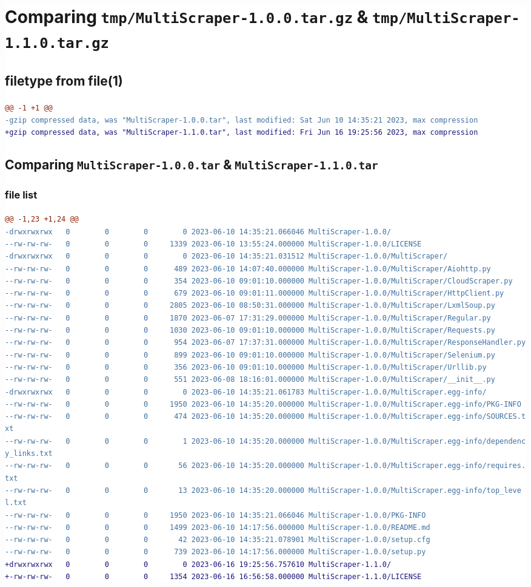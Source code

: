 # Comparing `tmp/MultiScraper-1.0.0.tar.gz` & `tmp/MultiScraper-1.1.0.tar.gz`

## filetype from file(1)

```diff
@@ -1 +1 @@
-gzip compressed data, was "MultiScraper-1.0.0.tar", last modified: Sat Jun 10 14:35:21 2023, max compression
+gzip compressed data, was "MultiScraper-1.1.0.tar", last modified: Fri Jun 16 19:25:56 2023, max compression
```

## Comparing `MultiScraper-1.0.0.tar` & `MultiScraper-1.1.0.tar`

### file list

```diff
@@ -1,23 +1,24 @@
-drwxrwxrwx   0        0        0        0 2023-06-10 14:35:21.066046 MultiScraper-1.0.0/
--rw-rw-rw-   0        0        0     1339 2023-06-10 13:55:24.000000 MultiScraper-1.0.0/LICENSE
-drwxrwxrwx   0        0        0        0 2023-06-10 14:35:21.031512 MultiScraper-1.0.0/MultiScraper/
--rw-rw-rw-   0        0        0      489 2023-06-10 14:07:40.000000 MultiScraper-1.0.0/MultiScraper/Aiohttp.py
--rw-rw-rw-   0        0        0      354 2023-06-10 09:01:10.000000 MultiScraper-1.0.0/MultiScraper/CloudScraper.py
--rw-rw-rw-   0        0        0      679 2023-06-10 09:01:11.000000 MultiScraper-1.0.0/MultiScraper/HttpClient.py
--rw-rw-rw-   0        0        0     2805 2023-06-10 08:50:31.000000 MultiScraper-1.0.0/MultiScraper/LxmlSoup.py
--rw-rw-rw-   0        0        0     1870 2023-06-07 17:31:29.000000 MultiScraper-1.0.0/MultiScraper/Regular.py
--rw-rw-rw-   0        0        0     1030 2023-06-10 09:01:10.000000 MultiScraper-1.0.0/MultiScraper/Requests.py
--rw-rw-rw-   0        0        0      954 2023-06-07 17:37:31.000000 MultiScraper-1.0.0/MultiScraper/ResponseHandler.py
--rw-rw-rw-   0        0        0      899 2023-06-10 09:01:10.000000 MultiScraper-1.0.0/MultiScraper/Selenium.py
--rw-rw-rw-   0        0        0      356 2023-06-10 09:01:10.000000 MultiScraper-1.0.0/MultiScraper/Urllib.py
--rw-rw-rw-   0        0        0      551 2023-06-08 18:16:01.000000 MultiScraper-1.0.0/MultiScraper/__init__.py
-drwxrwxrwx   0        0        0        0 2023-06-10 14:35:21.061783 MultiScraper-1.0.0/MultiScraper.egg-info/
--rw-rw-rw-   0        0        0     1950 2023-06-10 14:35:20.000000 MultiScraper-1.0.0/MultiScraper.egg-info/PKG-INFO
--rw-rw-rw-   0        0        0      474 2023-06-10 14:35:20.000000 MultiScraper-1.0.0/MultiScraper.egg-info/SOURCES.txt
--rw-rw-rw-   0        0        0        1 2023-06-10 14:35:20.000000 MultiScraper-1.0.0/MultiScraper.egg-info/dependency_links.txt
--rw-rw-rw-   0        0        0       56 2023-06-10 14:35:20.000000 MultiScraper-1.0.0/MultiScraper.egg-info/requires.txt
--rw-rw-rw-   0        0        0       13 2023-06-10 14:35:20.000000 MultiScraper-1.0.0/MultiScraper.egg-info/top_level.txt
--rw-rw-rw-   0        0        0     1950 2023-06-10 14:35:21.066046 MultiScraper-1.0.0/PKG-INFO
--rw-rw-rw-   0        0        0     1499 2023-06-10 14:17:56.000000 MultiScraper-1.0.0/README.md
--rw-rw-rw-   0        0        0       42 2023-06-10 14:35:21.078901 MultiScraper-1.0.0/setup.cfg
--rw-rw-rw-   0        0        0      739 2023-06-10 14:17:56.000000 MultiScraper-1.0.0/setup.py
+drwxrwxrwx   0        0        0        0 2023-06-16 19:25:56.757610 MultiScraper-1.1.0/
+-rw-rw-rw-   0        0        0     1354 2023-06-16 16:56:58.000000 MultiScraper-1.1.0/LICENSE
```